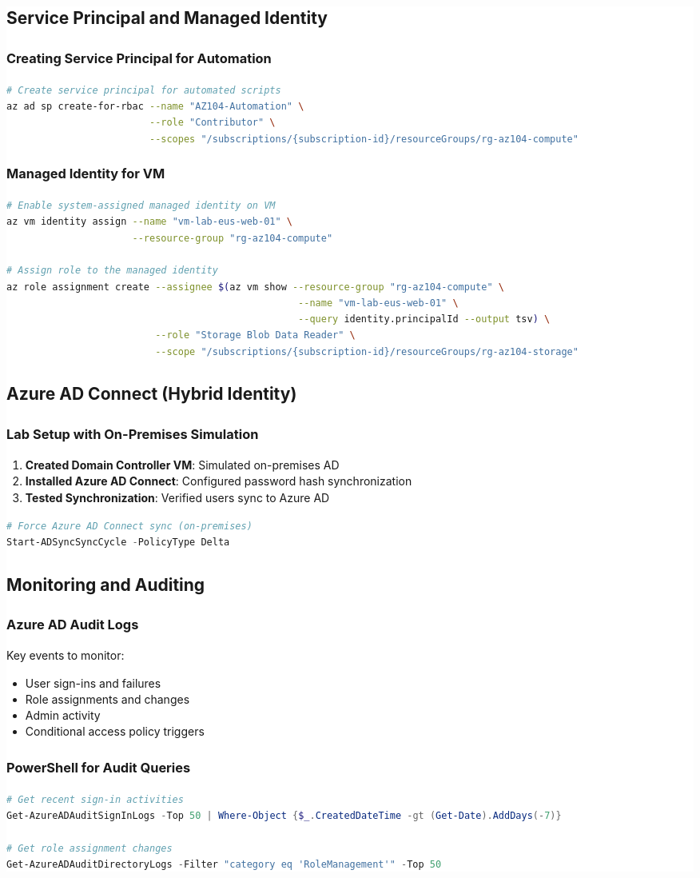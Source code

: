 ## Service Principal and Managed Identity

### Creating Service Principal for Automation
```bash
# Create service principal for automated scripts
az ad sp create-for-rbac --name "AZ104-Automation" \
                         --role "Contributor" \
                         --scopes "/subscriptions/{subscription-id}/resourceGroups/rg-az104-compute"
```

### Managed Identity for VM
```bash
# Enable system-assigned managed identity on VM
az vm identity assign --name "vm-lab-eus-web-01" \
                      --resource-group "rg-az104-compute"

# Assign role to the managed identity
az role assignment create --assignee $(az vm show --resource-group "rg-az104-compute" \
                                                   --name "vm-lab-eus-web-01" \
                                                   --query identity.principalId --output tsv) \
                          --role "Storage Blob Data Reader" \
                          --scope "/subscriptions/{subscription-id}/resourceGroups/rg-az104-storage"
```

## Azure AD Connect (Hybrid Identity)

### Lab Setup with On-Premises Simulation
1. **Created Domain Controller VM**: Simulated on-premises AD
2. **Installed Azure AD Connect**: Configured password hash synchronization
3. **Tested Synchronization**: Verified users sync to Azure AD

```powershell
# Force Azure AD Connect sync (on-premises)
Start-ADSyncSyncCycle -PolicyType Delta
```

## Monitoring and Auditing

### Azure AD Audit Logs
Key events to monitor:
- User sign-ins and failures
- Role assignments and changes
- Admin activity
- Conditional access policy triggers

### PowerShell for Audit Queries
```powershell
# Get recent sign-in activities
Get-AzureADAuditSignInLogs -Top 50 | Where-Object {$_.CreatedDateTime -gt (Get-Date).AddDays(-7)}

# Get role assignment changes
Get-AzureADAuditDirectoryLogs -Filter "category eq 'RoleManagement'" -Top 50
```
